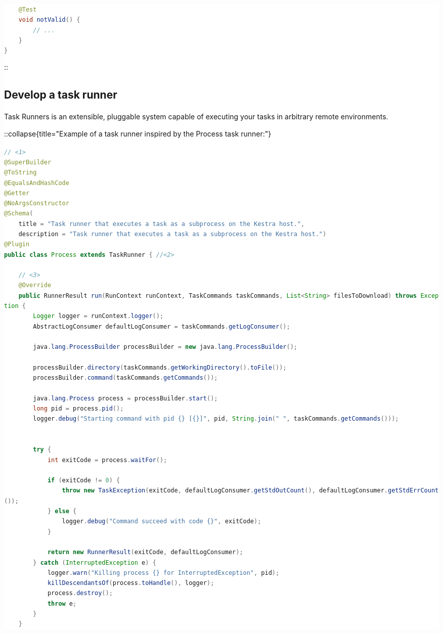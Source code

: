 ```java
    @Test
    void notValid() {
        // ...
    }
}
```
::

## Develop a task runner

Task Runners is an extensible, pluggable system capable of executing your tasks in arbitrary remote environments.

::collapse{title="Example of a task runner inspired by the Process task runner:"}
```java
// <1>
@SuperBuilder
@ToString
@EqualsAndHashCode
@Getter
@NoArgsConstructor
@Schema(
    title = "Task runner that executes a task as a subprocess on the Kestra host.",
    description = "Task runner that executes a task as a subprocess on the Kestra host.")
@Plugin
public class Process extends TaskRunner { //<2>

    // <3>
    @Override
    public RunnerResult run(RunContext runContext, TaskCommands taskCommands, List<String> filesToDownload) throws Exception {
        Logger logger = runContext.logger();
        AbstractLogConsumer defaultLogConsumer = taskCommands.getLogConsumer();

        java.lang.ProcessBuilder processBuilder = new java.lang.ProcessBuilder();

        processBuilder.directory(taskCommands.getWorkingDirectory().toFile());
        processBuilder.command(taskCommands.getCommands());

        java.lang.Process process = processBuilder.start();
        long pid = process.pid();
        logger.debug("Starting command with pid {} [{}]", pid, String.join(" ", taskCommands.getCommands()));


        try {
            int exitCode = process.waitFor();

            if (exitCode != 0) {
                throw new TaskException(exitCode, defaultLogConsumer.getStdOutCount(), defaultLogConsumer.getStdErrCount());
            } else {
                logger.debug("Command succeed with code {}", exitCode);
            }

            return new RunnerResult(exitCode, defaultLogConsumer);
        } catch (InterruptedException e) {
            logger.warn("Killing process {} for InterruptedException", pid);
            killDescendantsOf(process.toHandle(), logger);
            process.destroy();
            throw e;
        } 
    }
```
